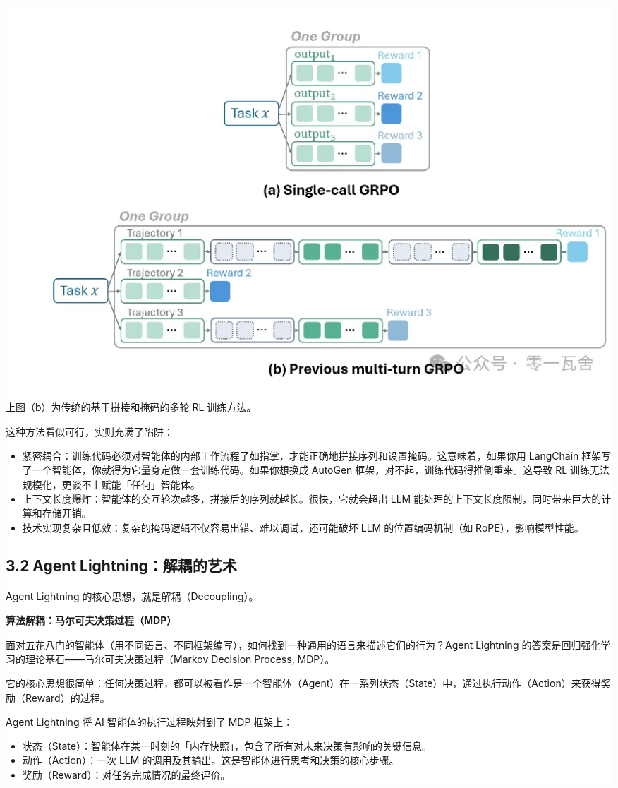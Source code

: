 ![](.07_agent_lightning端到端训练_images/GRPO.png)

上图（b）为传统的基于拼接和掩码的多轮 RL 训练方法。

这种方法看似可行，实则充满了陷阱：

- 紧密耦合：训练代码必须对智能体的内部工作流程了如指掌，才能正确地拼接序列和设置掩码。这意味着，如果你用 LangChain 框架写了一个智能体，你就得为它量身定做一套训练代码。如果你想换成 AutoGen 框架，对不起，训练代码得推倒重来。这导致 RL 训练无法规模化，更谈不上赋能「任何」智能体。
- 上下文长度爆炸：智能体的交互轮次越多，拼接后的序列就越长。很快，它就会超出 LLM 能处理的上下文长度限制，同时带来巨大的计算和存储开销。
- 技术实现复杂且低效：复杂的掩码逻辑不仅容易出错、难以调试，还可能破坏 LLM 的位置编码机制（如 RoPE），影响模型性能。

## 3.2 Agent Lightning：解耦的艺术
Agent Lightning 的核心思想，就是解耦（Decoupling）。

**算法解耦：马尔可夫决策过程（MDP）**

面对五花八门的智能体（用不同语言、不同框架编写），如何找到一种通用的语言来描述它们的行为？Agent Lightning 的答案是回归强化学习的理论基石——马尔可夫决策过程（Markov Decision Process, MDP）。

它的核心思想很简单：任何决策过程，都可以被看作是一个智能体（Agent）在一系列状态（State）中，通过执行动作（Action）来获得奖励（Reward）的过程。

Agent Lightning 将 AI 智能体的执行过程映射到了 MDP 框架上：

- 状态（State）：智能体在某一时刻的「内存快照」，包含了所有对未来决策有影响的关键信息。
- 动作（Action）：一次 LLM 的调用及其输出。这是智能体进行思考和决策的核心步骤。
- 奖励（Reward）：对任务完成情况的最终评价。
